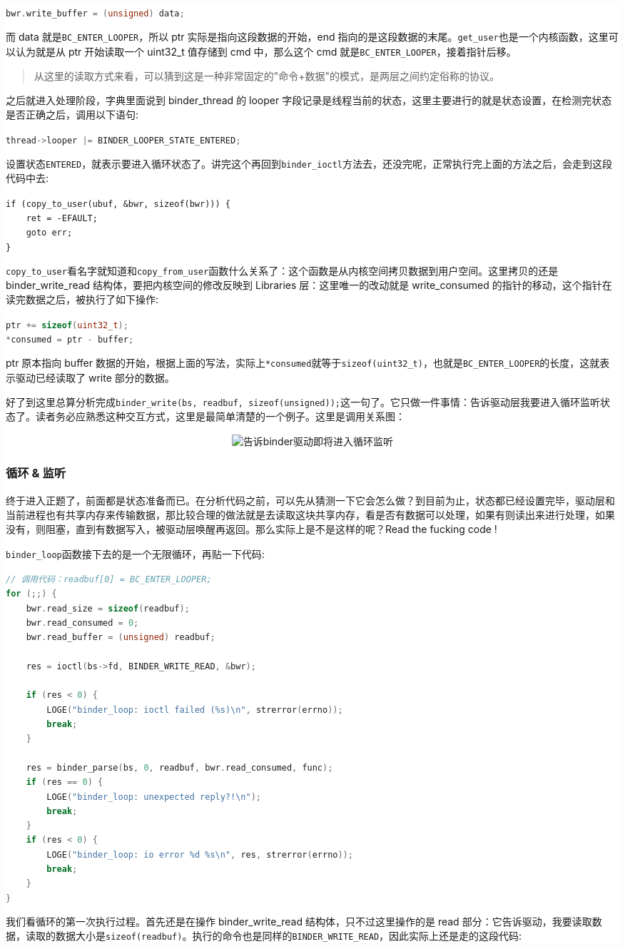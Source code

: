 ```C++
bwr.write_buffer = (unsigned) data;
```
而 data 就是`BC_ENTER_LOOPER`，所以 ptr 实际是指向这段数据的开始，end 指向的是这段数据的末尾。`get_user`也是一个内核函数，这里可以认为就是从 ptr 开始读取一个 uint32_t 值存储到 cmd 中，那么这个 cmd 就是`BC_ENTER_LOOPER`，接着指针后移。
>从这里的读取方式来看，可以猜到这是一种非常固定的"命令+数据"的模式，是两层之间约定俗称的协议。

之后就进入处理阶段，字典里面说到 binder_thread 的 looper 字段记录是线程当前的状态，这里主要进行的就是状态设置，在检测完状态是否正确之后，调用以下语句:

```C++
thread->looper |= BINDER_LOOPER_STATE_ENTERED;
```
设置状态`ENTERED`，就表示要进入循环状态了。讲完这个再回到`binder_ioctl`方法去，还没完呢，正常执行完上面的方法之后，会走到这段代码中去:

```
if (copy_to_user(ubuf, &bwr, sizeof(bwr))) {
	ret = -EFAULT;
	goto err;
}
```
`copy_to_user`看名字就知道和`copy_from_user`函数什么关系了：这个函数是从内核空间拷贝数据到用户空间。这里拷贝的还是 binder_write_read 结构体，要把内核空间的修改反映到 Libraries 层：这里唯一的改动就是 write_consumed 的指针的移动，这个指针在读完数据之后，被执行了如下操作:

```C++
ptr += sizeof(uint32_t);
*consumed = ptr - buffer;
```
ptr 原本指向 buffer 数据的开始，根据上面的写法，实际上`*consumed`就等于`sizeof(uint32_t)`，也就是`BC_ENTER_LOOPER`的长度，这就表示驱动已经读取了 write 部分的数据。

好了到这里总算分析完成`binder_write(bs, readbuf, sizeof(unsigned));`这一句了。它只做一件事情：告诉驱动层我要进入循环监听状态了。读者务必应熟悉这种交互方式，这里是最简单清楚的一个例子。这里是调用关系图：
<div align="center"><img src="http://7xktd8.com1.z0.glb.clouddn.com/binder_write.png" alt="告诉binder驱动即将进入循环监听"/></div>

### 循环 & 监听
终于进入正题了，前面都是状态准备而已。在分析代码之前，可以先从猜测一下它会怎么做？到目前为止，状态都已经设置完毕，驱动层和当前进程也有共享内存来传输数据，那比较合理的做法就是去读取这块共享内存，看是否有数据可以处理，如果有则读出来进行处理，如果没有，则阻塞，直到有数据写入，被驱动层唤醒再返回。那么实际上是不是这样的呢？Read the fucking code !

`binder_loop`函数接下去的是一个无限循环，再贴一下代码:

```C++
// 调用代码：readbuf[0] = BC_ENTER_LOOPER;
for (;;) {
	bwr.read_size = sizeof(readbuf);
	bwr.read_consumed = 0;
	bwr.read_buffer = (unsigned) readbuf;

	res = ioctl(bs->fd, BINDER_WRITE_READ, &bwr);

	if (res < 0) {
		LOGE("binder_loop: ioctl failed (%s)\n", strerror(errno));
		break;
	}

	res = binder_parse(bs, 0, readbuf, bwr.read_consumed, func);
	if (res == 0) {
		LOGE("binder_loop: unexpected reply?!\n");
		break;
	}
	if (res < 0) {
		LOGE("binder_loop: io error %d %s\n", res, strerror(errno));
		break;
	}
}
```
我们看循环的第一次执行过程。首先还是在操作 binder_write_read 结构体，只不过这里操作的是 read 部分：它告诉驱动，我要读取数据，读取的数据大小是`sizeof(readbuf)`。执行的命令也是同样的`BINDER_WRITE_READ`，因此实际上还是走的这段代码:
